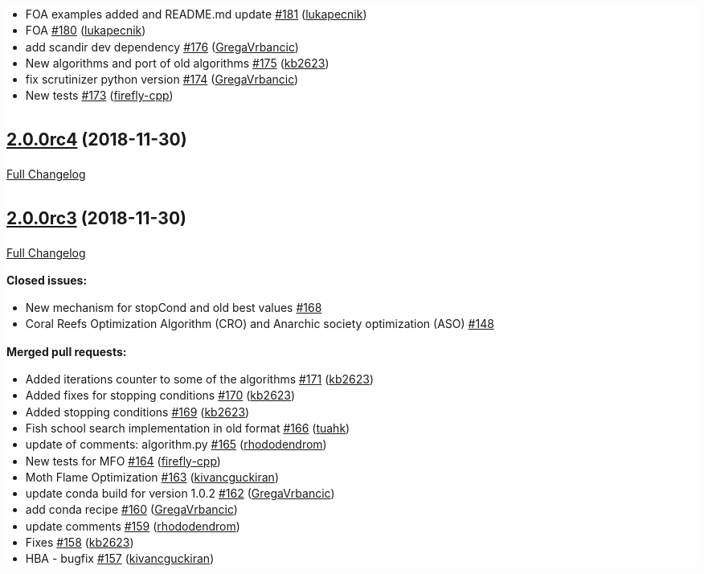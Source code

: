 - FOA examples added and README.md update [\#181](https://github.com/NiaOrg/NiaPy/pull/181) ([lukapecnik](https://github.com/lukapecnik))
- FOA [\#180](https://github.com/NiaOrg/NiaPy/pull/180) ([lukapecnik](https://github.com/lukapecnik))
- add scandir dev dependency [\#176](https://github.com/NiaOrg/NiaPy/pull/176) ([GregaVrbancic](https://github.com/GregaVrbancic))
- New algorithms and port of old algorithms [\#175](https://github.com/NiaOrg/NiaPy/pull/175) ([kb2623](https://github.com/kb2623))
- fix scrutinizer python version [\#174](https://github.com/NiaOrg/NiaPy/pull/174) ([GregaVrbancic](https://github.com/GregaVrbancic))
- New tests [\#173](https://github.com/NiaOrg/NiaPy/pull/173) ([firefly-cpp](https://github.com/firefly-cpp))

## [2.0.0rc4](https://github.com/NiaOrg/NiaPy/tree/2.0.0rc4) (2018-11-30)

[Full Changelog](https://github.com/NiaOrg/NiaPy/compare/2.0.0rc3...2.0.0rc4)

## [2.0.0rc3](https://github.com/NiaOrg/NiaPy/tree/2.0.0rc3) (2018-11-30)

[Full Changelog](https://github.com/NiaOrg/NiaPy/compare/1.0.2...2.0.0rc3)

**Closed issues:**

- New mechanism for stopCond and old best values [\#168](https://github.com/NiaOrg/NiaPy/issues/168)
- Coral Reefs Optimization Algorithm \(CRO\) and Anarchic society optimization \(ASO\)  [\#148](https://github.com/NiaOrg/NiaPy/issues/148)

**Merged pull requests:**

- Added iterations counter to some of the algorithms [\#171](https://github.com/NiaOrg/NiaPy/pull/171) ([kb2623](https://github.com/kb2623))
- Added fixes for stopping conditions [\#170](https://github.com/NiaOrg/NiaPy/pull/170) ([kb2623](https://github.com/kb2623))
- Added stopping conditions [\#169](https://github.com/NiaOrg/NiaPy/pull/169) ([kb2623](https://github.com/kb2623))
- Fish school search implementation in old format [\#166](https://github.com/NiaOrg/NiaPy/pull/166) ([tuahk](https://github.com/tuahk))
- update of comments: algorithm.py [\#165](https://github.com/NiaOrg/NiaPy/pull/165) ([rhododendrom](https://github.com/rhododendrom))
- New tests for MFO [\#164](https://github.com/NiaOrg/NiaPy/pull/164) ([firefly-cpp](https://github.com/firefly-cpp))
- Moth Flame Optimization [\#163](https://github.com/NiaOrg/NiaPy/pull/163) ([kivancguckiran](https://github.com/kivancguckiran))
- update conda build for version 1.0.2 [\#162](https://github.com/NiaOrg/NiaPy/pull/162) ([GregaVrbancic](https://github.com/GregaVrbancic))
- add conda recipe [\#160](https://github.com/NiaOrg/NiaPy/pull/160) ([GregaVrbancic](https://github.com/GregaVrbancic))
- update comments [\#159](https://github.com/NiaOrg/NiaPy/pull/159) ([rhododendrom](https://github.com/rhododendrom))
- Fixes [\#158](https://github.com/NiaOrg/NiaPy/pull/158) ([kb2623](https://github.com/kb2623))
- HBA - bugfix [\#157](https://github.com/NiaOrg/NiaPy/pull/157) ([kivancguckiran](https://github.com/kivancguckiran))
